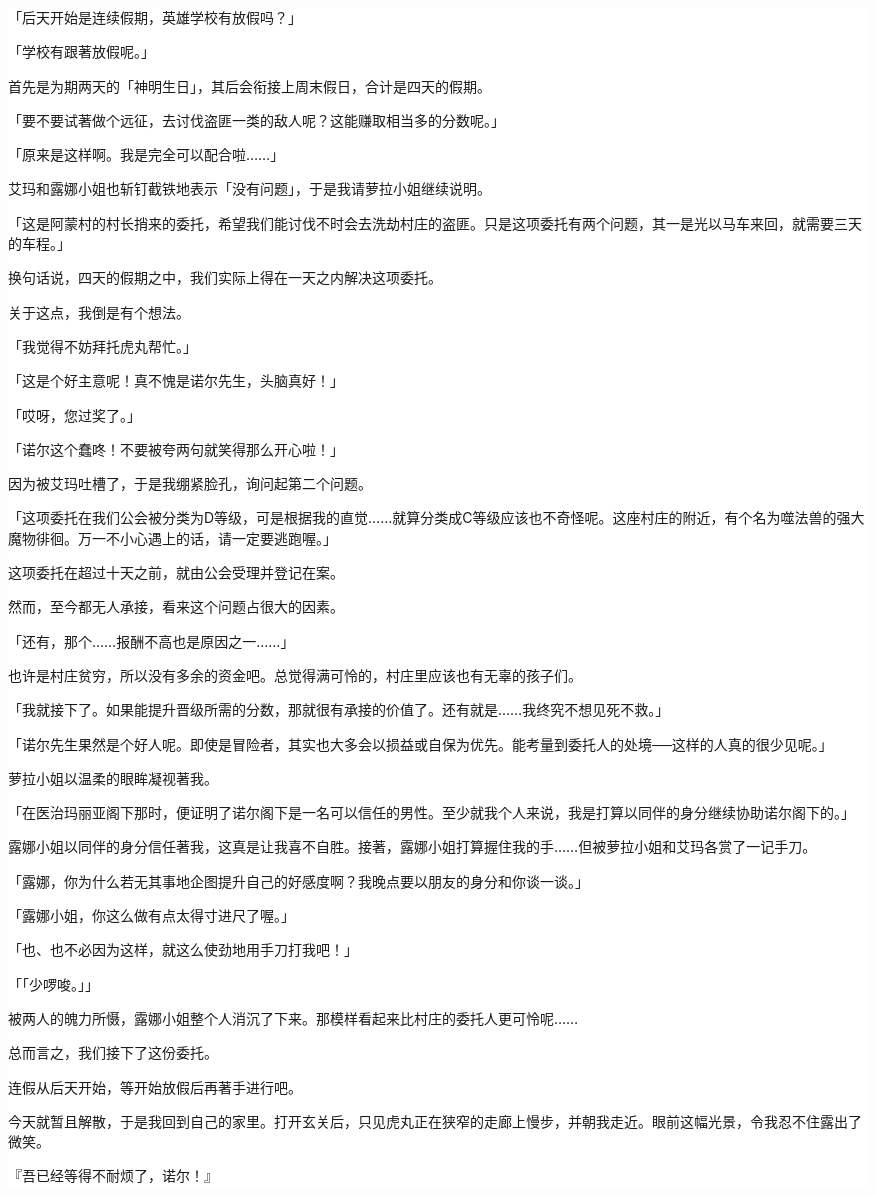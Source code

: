 「后天开始是连续假期，英雄学校有放假吗？」

「学校有跟著放假呢。」

首先是为期两天的「神明生日」，其后会衔接上周末假日，合计是四天的假期。

「要不要试著做个远征，去讨伐盗匪一类的敌人呢？这能赚取相当多的分数呢。」

「原来是这样啊。我是完全可以配合啦……」

艾玛和露娜小姐也斩钉截铁地表示「没有问题」，于是我请萝拉小姐继续说明。

「这是阿蒙村的村长捎来的委托，希望我们能讨伐不时会去洗劫村庄的盗匪。只是这项委托有两个问题，其一是光以马车来回，就需要三天的车程。」

换句话说，四天的假期之中，我们实际上得在一天之内解决这项委托。

关于这点，我倒是有个想法。

「我觉得不妨拜托虎丸帮忙。」

「这是个好主意呢！真不愧是诺尔先生，头脑真好！」

「哎呀，您过奖了。」

「诺尔这个蠢咚！不要被夸两句就笑得那么开心啦！」

因为被艾玛吐槽了，于是我绷紧脸孔，询问起第二个问题。

「这项委托在我们公会被分类为D等级，可是根据我的直觉……就算分类成C等级应该也不奇怪呢。这座村庄的附近，有个名为噬法兽的强大魔物徘徊。万一不小心遇上的话，请一定要逃跑喔。」

这项委托在超过十天之前，就由公会受理并登记在案。

然而，至今都无人承接，看来这个问题占很大的因素。

「还有，那个……报酬不高也是原因之一……」

也许是村庄贫穷，所以没有多余的资金吧。总觉得满可怜的，村庄里应该也有无辜的孩子们。

「我就接下了。如果能提升晋级所需的分数，那就很有承接的价值了。还有就是……我终究不想见死不救。」

「诺尔先生果然是个好人呢。即使是冒险者，其实也大多会以损益或自保为优先。能考量到委托人的处境──这样的人真的很少见呢。」

萝拉小姐以温柔的眼眸凝视著我。

「在医治玛丽亚阁下那时，便证明了诺尔阁下是一名可以信任的男性。至少就我个人来说，我是打算以同伴的身分继续协助诺尔阁下的。」

露娜小姐以同伴的身分信任著我，这真是让我喜不自胜。接著，露娜小姐打算握住我的手……但被萝拉小姐和艾玛各赏了一记手刀。

「露娜，你为什么若无其事地企图提升自己的好感度啊？我晚点要以朋友的身分和你谈一谈。」

「露娜小姐，你这么做有点太得寸进尺了喔。」

「也、也不必因为这样，就这么使劲地用手刀打我吧！」

「「少啰唆。」」

被两人的魄力所慑，露娜小姐整个人消沉了下来。那模样看起来比村庄的委托人更可怜呢……

总而言之，我们接下了这份委托。

连假从后天开始，等开始放假后再著手进行吧。

今天就暂且解散，于是我回到自己的家里。打开玄关后，只见虎丸正在狭窄的走廊上慢步，并朝我走近。眼前这幅光景，令我忍不住露出了微笑。

『吾已经等得不耐烦了，诺尔！』
